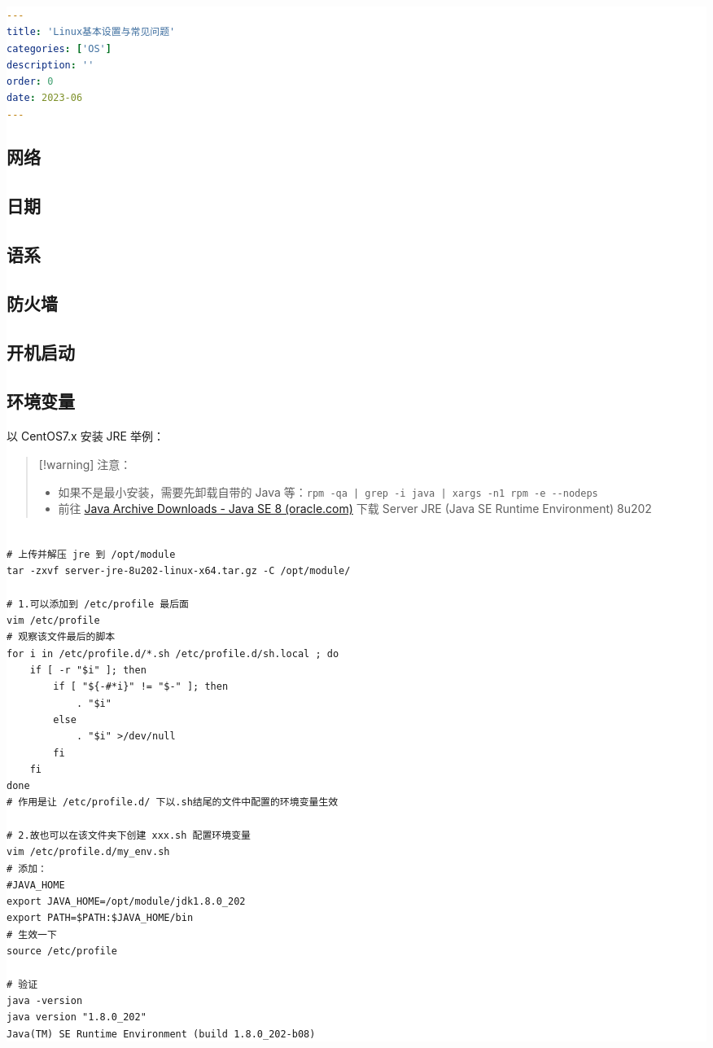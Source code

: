 ```yaml
---
title: 'Linux基本设置与常见问题'
categories: ['OS']
description: ''
order: 0
date: 2023-06
---
```


## 网络

## 日期

## 语系

## 防火墙

## 开机启动

## 环境变量

以 CentOS7.x 安装 JRE 举例：

> [!warning] 注意：  
> - 如果不是最小安装，需要先卸载自带的 Java 等：`rpm -qa | grep -i java | xargs -n1 rpm -e --nodeps`  
> - 前往 [Java Archive Downloads - Java SE 8 (oracle.com)](https://www.oracle.com/java/technologies/javase/javase8-archive-downloads.html) 下载 Server JRE (Java SE Runtime Environment) 8u202

```shell

# 上传并解压 jre 到 /opt/module
tar -zxvf server-jre-8u202-linux-x64.tar.gz -C /opt/module/

# 1.可以添加到 /etc/profile 最后面
vim /etc/profile
# 观察该文件最后的脚本
for i in /etc/profile.d/*.sh /etc/profile.d/sh.local ; do
    if [ -r "$i" ]; then
        if [ "${-#*i}" != "$-" ]; then
            . "$i"
        else
            . "$i" >/dev/null
        fi
    fi
done
# 作用是让 /etc/profile.d/ 下以.sh结尾的文件中配置的环境变量生效

# 2.故也可以在该文件夹下创建 xxx.sh 配置环境变量
vim /etc/profile.d/my_env.sh
# 添加：
#JAVA_HOME
export JAVA_HOME=/opt/module/jdk1.8.0_202
export PATH=$PATH:$JAVA_HOME/bin
# 生效一下
source /etc/profile

# 验证
java -version
java version "1.8.0_202"
Java(TM) SE Runtime Environment (build 1.8.0_202-b08)
```